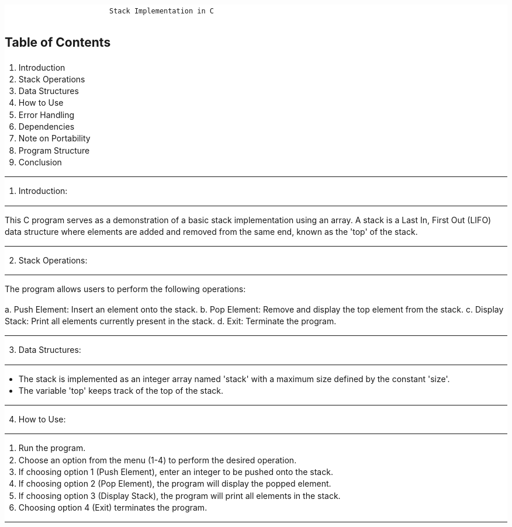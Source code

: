                              Stack Implementation in C

Table of Contents
-------------------

1. Introduction
2. Stack Operations
3. Data Structures
4. How to Use
5. Error Handling
6. Dependencies
7. Note on Portability
8. Program Structure
9. Conclusion

---

1. Introduction:

---

This C program serves as a demonstration of a basic stack implementation using an
array. A stack is a Last In, First Out (LIFO) data structure where elements are
added and removed from the same end, known as the 'top' of the stack.

---

2. Stack Operations:

---

The program allows users to perform the following operations:

   a. Push Element: Insert an element onto the stack.
   b. Pop Element: Remove and display the top element from the stack.
   c. Display Stack: Print all elements currently present in the stack.
   d. Exit: Terminate the program.

---

3. Data Structures:

---

- The stack is implemented as an integer array named 'stack' with a maximum
     size defined by the constant 'size'.
- The variable 'top' keeps track of the top of the stack.

---

4. How to Use:

---

   1. Run the program.
   2. Choose an option from the menu (1-4) to perform the desired operation.
   3. If choosing option 1 (Push Element), enter an integer to be pushed onto
      the stack.
   4. If choosing option 2 (Pop Element), the program will display the popped
      element.
   5. If choosing option 3 (Display Stack), the program will print all elements
      in the stack.
   6. Choosing option 4 (Exit) terminates the program.

---